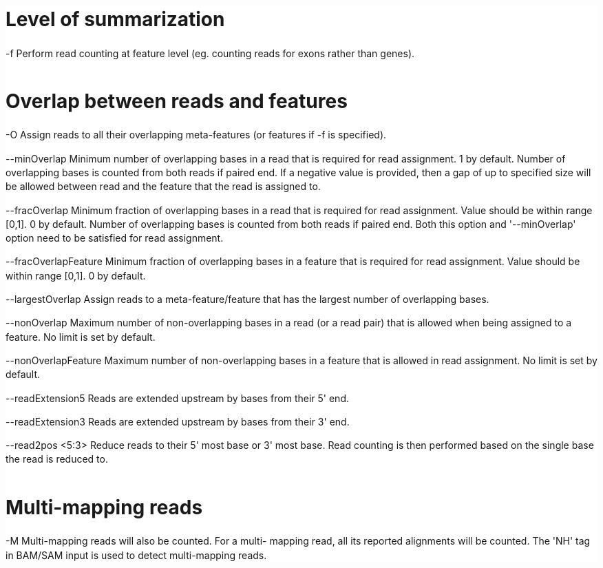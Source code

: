 # Level of summarization

  -f                  Perform read counting at feature level (eg. counting 
                      reads for exons rather than genes).

# Overlap between reads and features

  -O                  Assign reads to all their overlapping meta-features (or 
                      features if -f is specified).

  --minOverlap <int>  Minimum number of overlapping bases in a read that is
                      required for read assignment. 1 by default. Number of
                      overlapping bases is counted from both reads if paired
                      end. If a negative value is provided, then a gap of up
                      to specified size will be allowed between read and the
                      feature that the read is assigned to.

  --fracOverlap <float> Minimum fraction of overlapping bases in a read that is
                      required for read assignment. Value should be within range
                      [0,1]. 0 by default. Number of overlapping bases is
                      counted from both reads if paired end. Both this option
                      and '--minOverlap' option need to be satisfied for read
                      assignment.

  --fracOverlapFeature <float> Minimum fraction of overlapping bases in a
                      feature that is required for read assignment. Value
                      should be within range [0,1]. 0 by default.

  --largestOverlap    Assign reads to a meta-feature/feature that has the 
                      largest number of overlapping bases.

  --nonOverlap <int>  Maximum number of non-overlapping bases in a read (or a
                      read pair) that is allowed when being assigned to a
                      feature. No limit is set by default.

  --nonOverlapFeature <int> Maximum number of non-overlapping bases in a feature
                      that is allowed in read assignment. No limit is set by
                      default.

  --readExtension5 <int> Reads are extended upstream by <int> bases from their
                      5' end.

  --readExtension3 <int> Reads are extended upstream by <int> bases from their
                      3' end.

  --read2pos <5:3>    Reduce reads to their 5' most base or 3' most base. Read
                      counting is then performed based on the single base the 
                      read is reduced to.

# Multi-mapping reads

  -M                  Multi-mapping reads will also be counted. For a multi-
                      mapping read, all its reported alignments will be 
                      counted. The 'NH' tag in BAM/SAM input is used to detect 
                      multi-mapping reads.
